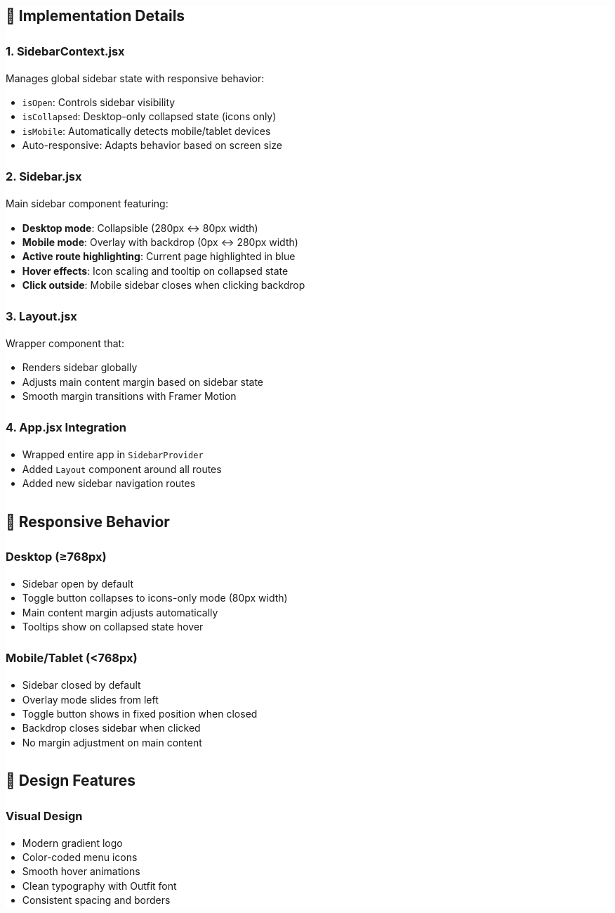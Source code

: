 ## 🔧 Implementation Details

### 1. SidebarContext.jsx
Manages global sidebar state with responsive behavior:
- `isOpen`: Controls sidebar visibility
- `isCollapsed`: Desktop-only collapsed state (icons only)
- `isMobile`: Automatically detects mobile/tablet devices
- Auto-responsive: Adapts behavior based on screen size

### 2. Sidebar.jsx
Main sidebar component featuring:
- **Desktop mode**: Collapsible (280px ↔ 80px width)
- **Mobile mode**: Overlay with backdrop (0px ↔ 280px width)
- **Active route highlighting**: Current page highlighted in blue
- **Hover effects**: Icon scaling and tooltip on collapsed state
- **Click outside**: Mobile sidebar closes when clicking backdrop

### 3. Layout.jsx
Wrapper component that:
- Renders sidebar globally
- Adjusts main content margin based on sidebar state
- Smooth margin transitions with Framer Motion

### 4. App.jsx Integration
- Wrapped entire app in `SidebarProvider`
- Added `Layout` component around all routes
- Added new sidebar navigation routes

## 🎯 Responsive Behavior

### Desktop (≥768px)
- Sidebar open by default
- Toggle button collapses to icons-only mode (80px width)
- Main content margin adjusts automatically
- Tooltips show on collapsed state hover

### Mobile/Tablet (<768px)
- Sidebar closed by default
- Overlay mode slides from left
- Toggle button shows in fixed position when closed
- Backdrop closes sidebar when clicked
- No margin adjustment on main content

## 🎨 Design Features

### Visual Design
- Modern gradient logo
- Color-coded menu icons
- Smooth hover animations
- Clean typography with Outfit font
- Consistent spacing and borders
